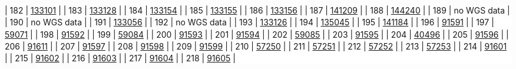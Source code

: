 | 182            | [133101](https://pubmlst.org/bigsdb?page=info&db=pubmlst_neisseria_isolates&id=133101)           |
| 183            | [133128](https://pubmlst.org/bigsdb?page=info&db=pubmlst_neisseria_isolates&id=133128)           |
| 184            | [133154](https://pubmlst.org/bigsdb?page=info&db=pubmlst_neisseria_isolates&id=133154)           |
| 185            | [133155](https://pubmlst.org/bigsdb?page=info&db=pubmlst_neisseria_isolates&id=133155)           |
| 186            | [133156](https://pubmlst.org/bigsdb?page=info&db=pubmlst_neisseria_isolates&id=133156)           |
| 187            | [141209](https://pubmlst.org/bigsdb?page=info&db=pubmlst_neisseria_isolates&id=141209)           |
| 188            | [144240](https://pubmlst.org/bigsdb?page=info&db=pubmlst_neisseria_isolates&id=144240)           |
| 189            | no WGS data                                                                                      |
| 190            | no WGS data                                                                                      |
| 191            | [133056](https://pubmlst.org/bigsdb?page=info&db=pubmlst_neisseria_isolates&id=133056)           |
| 192            | no WGS data                                                                                      |
| 193            | [133126](https://pubmlst.org/bigsdb?page=info&db=pubmlst_neisseria_isolates&id=133126)           |
| 194            | [135045](https://pubmlst.org/bigsdb?page=info&db=pubmlst_neisseria_isolates&id=135045)           |
| 195            | [141184](https://pubmlst.org/bigsdb?page=info&db=pubmlst_neisseria_isolates&id=141184)           |
| 196            | [91591](https://pubmlst.org/bigsdb?page=info&db=pubmlst_neisseria_isolates&id=91591)             |
| 197            | [59071](https://pubmlst.org/bigsdb?page=info&db=pubmlst_neisseria_isolates&id=59071)             |
| 198            | [91592](https://pubmlst.org/bigsdb?page=info&db=pubmlst_neisseria_isolates&id=91592)             |
| 199            | [59084](https://pubmlst.org/bigsdb?page=info&db=pubmlst_neisseria_isolates&id=59084)             |
| 200            | [91593](https://pubmlst.org/bigsdb?page=info&db=pubmlst_neisseria_isolates&id=91593)             |
| 201            | [91594](https://pubmlst.org/bigsdb?page=info&db=pubmlst_neisseria_isolates&id=91594)             |
| 202            | [59085](https://pubmlst.org/bigsdb?page=info&db=pubmlst_neisseria_isolates&id=59085)             |
| 203            | [91595](https://pubmlst.org/bigsdb?page=info&db=pubmlst_neisseria_isolates&id=91595)             |
| 204            | [40496](https://pubmlst.org/bigsdb?page=info&db=pubmlst_neisseria_isolates&id=40496)             |
| 205            | [91596](https://pubmlst.org/bigsdb?page=info&db=pubmlst_neisseria_isolates&id=91596)             |
| 206            | [91611](https://pubmlst.org/bigsdb?page=info&db=pubmlst_neisseria_isolates&id=91611)             |
| 207            | [91597](https://pubmlst.org/bigsdb?page=info&db=pubmlst_neisseria_isolates&id=91597)             |
| 208            | [91598](https://pubmlst.org/bigsdb?page=info&db=pubmlst_neisseria_isolates&id=91598)             |
| 209            | [91599](https://pubmlst.org/bigsdb?page=info&db=pubmlst_neisseria_isolates&id=91599)             |
| 210            | [57250](https://pubmlst.org/bigsdb?page=info&db=pubmlst_neisseria_isolates&id=57250)             |
| 211            | [57251](https://pubmlst.org/bigsdb?page=info&db=pubmlst_neisseria_isolates&id=57251)             |
| 212            | [57252](https://pubmlst.org/bigsdb?page=info&db=pubmlst_neisseria_isolates&id=57252)             |
| 213            | [57253](https://pubmlst.org/bigsdb?page=info&db=pubmlst_neisseria_isolates&id=57253)             |
| 214            | [91601](https://pubmlst.org/bigsdb?page=info&db=pubmlst_neisseria_isolates&id=91601)             |
| 215            | [91602](https://pubmlst.org/bigsdb?page=info&db=pubmlst_neisseria_isolates&id=91602)             |
| 216            | [91603](https://pubmlst.org/bigsdb?page=info&db=pubmlst_neisseria_isolates&id=91603)             |
| 217            | [91604](https://pubmlst.org/bigsdb?page=info&db=pubmlst_neisseria_isolates&id=91604)             |
| 218            | [91605](https://pubmlst.org/bigsdb?page=info&db=pubmlst_neisseria_isolates&id=91605)             |